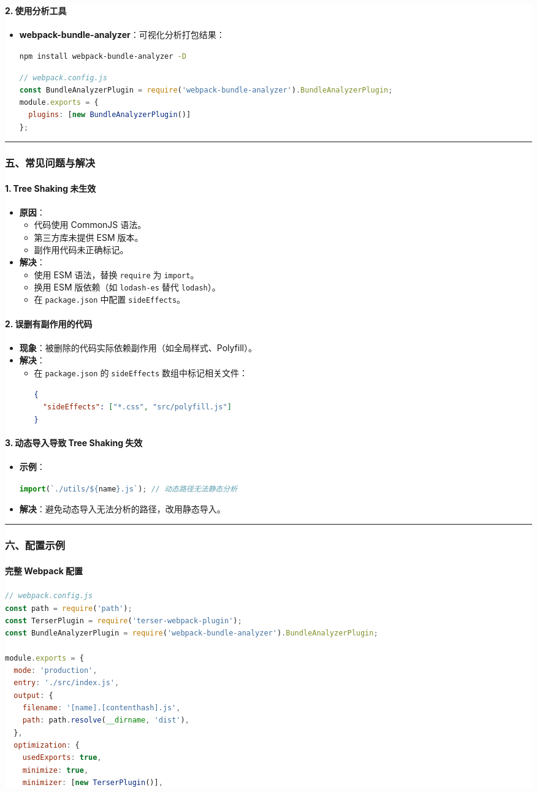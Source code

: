 #### **2. 使用分析工具**
- **webpack-bundle-analyzer**：可视化分析打包结果：
  ```bash
  npm install webpack-bundle-analyzer -D
  ```
  ```javascript
  // webpack.config.js
  const BundleAnalyzerPlugin = require('webpack-bundle-analyzer').BundleAnalyzerPlugin;
  module.exports = {
    plugins: [new BundleAnalyzerPlugin()]
  };
  ```

---

### **五、常见问题与解决**
#### **1. Tree Shaking 未生效**
- **原因**：
  - 代码使用 CommonJS 语法。
  - 第三方库未提供 ESM 版本。
  - 副作用代码未正确标记。
- **解决**：
  - 使用 ESM 语法，替换 `require` 为 `import`。
  - 换用 ESM 版依赖（如 `lodash-es` 替代 `lodash`）。
  - 在 `package.json` 中配置 `sideEffects`。

#### **2. 误删有副作用的代码**
- **现象**：被删除的代码实际依赖副作用（如全局样式、Polyfill）。
- **解决**：
  - 在 `package.json` 的 `sideEffects` 数组中标记相关文件：
    ```json
    {
      "sideEffects": ["*.css", "src/polyfill.js"]
    }
    ```

#### **3. 动态导入导致 Tree Shaking 失效**
- **示例**：
  ```javascript
  import(`./utils/${name}.js`); // 动态路径无法静态分析
  ```
- **解决**：避免动态导入无法分析的路径，改用静态导入。

---

### **六、配置示例**
#### **完整 Webpack 配置**
```javascript
// webpack.config.js
const path = require('path');
const TerserPlugin = require('terser-webpack-plugin');
const BundleAnalyzerPlugin = require('webpack-bundle-analyzer').BundleAnalyzerPlugin;

module.exports = {
  mode: 'production',
  entry: './src/index.js',
  output: {
    filename: '[name].[contenthash].js',
    path: path.resolve(__dirname, 'dist'),
  },
  optimization: {
    usedExports: true,
    minimize: true,
    minimizer: [new TerserPlugin()],
```